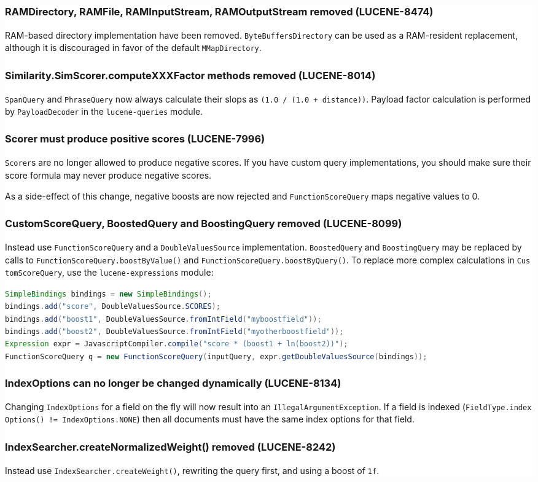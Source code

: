 ### RAMDirectory, RAMFile, RAMInputStream, RAMOutputStream removed (LUCENE-8474)

RAM-based directory implementation have been removed.
`ByteBuffersDirectory` can be used as a RAM-resident replacement, although it
is discouraged in favor of the default `MMapDirectory`.

### Similarity.SimScorer.computeXXXFactor methods removed (LUCENE-8014)

`SpanQuery` and `PhraseQuery` now always calculate their slops as
`(1.0 / (1.0 + distance))`.  Payload factor calculation is performed by
`PayloadDecoder` in the `lucene-queries` module.

### Scorer must produce positive scores (LUCENE-7996)

`Scorer`s are no longer allowed to produce negative scores. If you have custom
query implementations, you should make sure their score formula may never produce
negative scores.

As a side-effect of this change, negative boosts are now rejected and
`FunctionScoreQuery` maps negative values to 0.

### CustomScoreQuery, BoostedQuery and BoostingQuery removed (LUCENE-8099)

Instead use `FunctionScoreQuery` and a `DoubleValuesSource` implementation.  `BoostedQuery`
and `BoostingQuery` may be replaced by calls to `FunctionScoreQuery.boostByValue()` and
`FunctionScoreQuery.boostByQuery()`.  To replace more complex calculations in
`CustomScoreQuery`, use the `lucene-expressions` module:

```java
SimpleBindings bindings = new SimpleBindings();
bindings.add("score", DoubleValuesSource.SCORES);
bindings.add("boost1", DoubleValuesSource.fromIntField("myboostfield"));
bindings.add("boost2", DoubleValuesSource.fromIntField("myotherboostfield"));
Expression expr = JavascriptCompiler.compile("score * (boost1 + ln(boost2))");
FunctionScoreQuery q = new FunctionScoreQuery(inputQuery, expr.getDoubleValuesSource(bindings));
```

### IndexOptions can no longer be changed dynamically (LUCENE-8134)

Changing `IndexOptions` for a field on the fly will now result into an
`IllegalArgumentException`. If a field is indexed
(`FieldType.indexOptions() != IndexOptions.NONE`) then all documents must have
the same index options for that field.


### IndexSearcher.createNormalizedWeight() removed (LUCENE-8242)

Instead use `IndexSearcher.createWeight()`, rewriting the query first, and using
a boost of `1f`.
